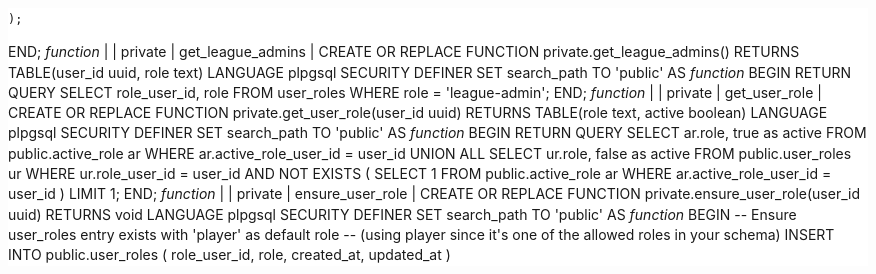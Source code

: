     );
END;
$function$
                                                                                                                                                                                                                                                                                                                                                                                                                                                                                                                                                                              |
| private | get_league_admins               | CREATE OR REPLACE FUNCTION private.get_league_admins()
 RETURNS TABLE(user_id uuid, role text)
 LANGUAGE plpgsql
 SECURITY DEFINER
 SET search_path TO 'public'
AS $function$
BEGIN
    RETURN QUERY
    SELECT 
        role_user_id,
        role
    FROM user_roles
    WHERE role = 'league-admin';
END;
$function$
                                                                                                                                                                                                                                                                                                                                                                                                                                                                                                                                                                                                                                                                                                                                                         |
| private | get_user_role                   | CREATE OR REPLACE FUNCTION private.get_user_role(user_id uuid)
 RETURNS TABLE(role text, active boolean)
 LANGUAGE plpgsql
 SECURITY DEFINER
 SET search_path TO 'public'
AS $function$
BEGIN
    RETURN QUERY
    SELECT ar.role, true as active
    FROM public.active_role ar
    WHERE ar.active_role_user_id = user_id
    UNION ALL
    SELECT ur.role, false as active
    FROM public.user_roles ur
    WHERE ur.role_user_id = user_id
    AND NOT EXISTS (
        SELECT 1 
        FROM public.active_role ar 
        WHERE ar.active_role_user_id = user_id
    )
    LIMIT 1;
END;
$function$
                                                                                                                                                                                                                                                                                                                                                                                                                                                             |
| private | ensure_user_role                | CREATE OR REPLACE FUNCTION private.ensure_user_role(user_id uuid)
 RETURNS void
 LANGUAGE plpgsql
 SECURITY DEFINER
 SET search_path TO 'public'
AS $function$
BEGIN
    -- Ensure user_roles entry exists with 'player' as default role
    -- (using player since it's one of the allowed roles in your schema)
    INSERT INTO public.user_roles (
        role_user_id,
        role,
        created_at,
        updated_at
    )